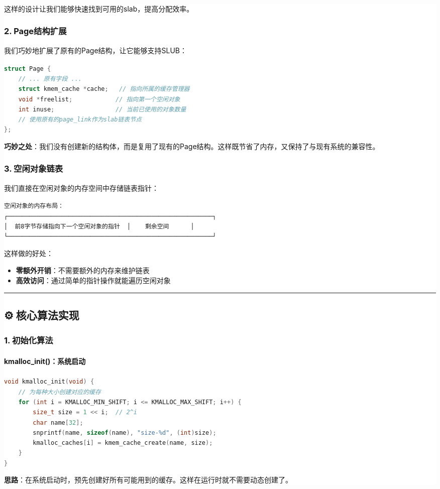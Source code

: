 这样的设计让我们能够快速找到可用的slab，提高分配效率。

### 2. Page结构扩展

我们巧妙地扩展了原有的Page结构，让它能够支持SLUB：

```c
struct Page {
    // ... 原有字段 ...
    struct kmem_cache *cache;   // 指向所属的缓存管理器
    void *freelist;            // 指向第一个空闲对象
    int inuse;                 // 当前已使用的对象数量
    // 使用原有的page_link作为slab链表节点
};
```

**巧妙之处**：我们没有创建新的结构体，而是复用了现有的Page结构。这样既节省了内存，又保持了与现有系统的兼容性。

### 3. 空闲对象链表

我们直接在空闲对象的内存空间中存储链表指针：

```
空闲对象的内存布局：
┌─────────────────────────────────────────────────────────┐
│  前8字节存储指向下一个空闲对象的指针  │    剩余空间      │
└─────────────────────────────────────────────────────────┘
```

这样做的好处：
- **零额外开销**：不需要额外的内存来维护链表
- **高效访问**：通过简单的指针操作就能遍历空闲对象

---

## ⚙️ 核心算法实现

### 1. 初始化算法

#### kmalloc_init()：系统启动

```c
void kmalloc_init(void) {
    // 为每种大小创建对应的缓存
    for (int i = KMALLOC_MIN_SHIFT; i <= KMALLOC_MAX_SHIFT; i++) {
        size_t size = 1 << i;  // 2^i
        char name[32];
        snprintf(name, sizeof(name), "size-%d", (int)size);
        kmalloc_caches[i] = kmem_cache_create(name, size);
    }
}
```

**思路**：在系统启动时，预先创建好所有可能用到的缓存。这样在运行时就不需要动态创建了。
